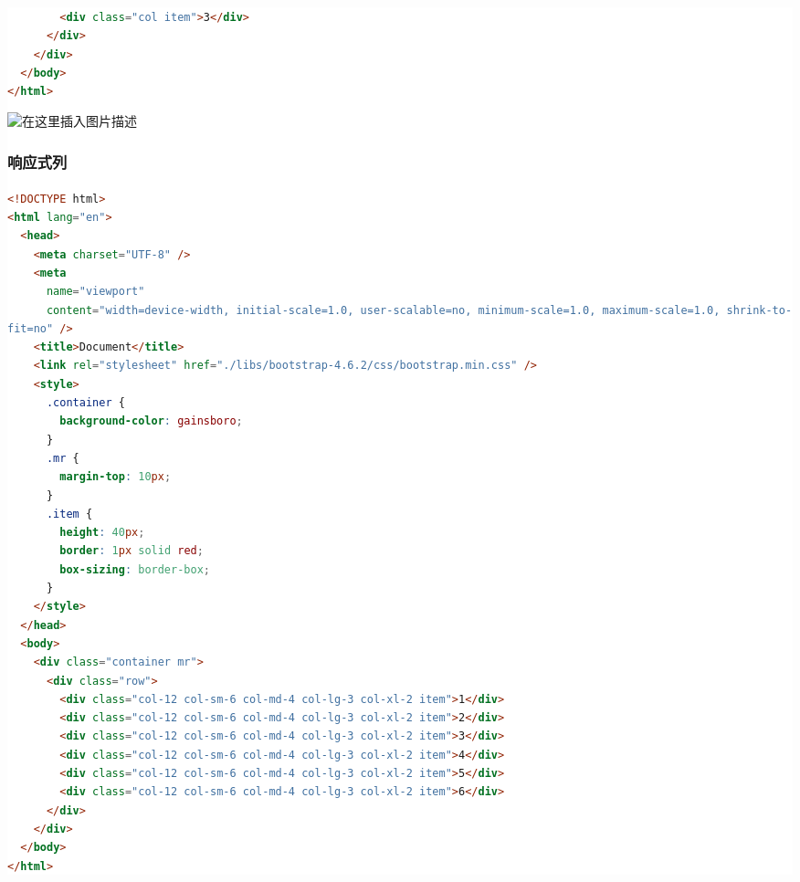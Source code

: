 ```html
        <div class="col item">3</div>
      </div>
    </div>
  </body>
</html>
```

![在这里插入图片描述](https://img-blog.csdnimg.cn/1d1a5f8856a54d4e9a12bf6d9a3e662f.png)

### 响应式列

```html
<!DOCTYPE html>
<html lang="en">
  <head>
    <meta charset="UTF-8" />
    <meta
      name="viewport"
      content="width=device-width, initial-scale=1.0, user-scalable=no, minimum-scale=1.0, maximum-scale=1.0, shrink-to-fit=no" />
    <title>Document</title>
    <link rel="stylesheet" href="./libs/bootstrap-4.6.2/css/bootstrap.min.css" />
    <style>
      .container {
        background-color: gainsboro;
      }
      .mr {
        margin-top: 10px;
      }
      .item {
        height: 40px;
        border: 1px solid red;
        box-sizing: border-box;
      }
    </style>
  </head>
  <body>
    <div class="container mr">
      <div class="row">
        <div class="col-12 col-sm-6 col-md-4 col-lg-3 col-xl-2 item">1</div>
        <div class="col-12 col-sm-6 col-md-4 col-lg-3 col-xl-2 item">2</div>
        <div class="col-12 col-sm-6 col-md-4 col-lg-3 col-xl-2 item">3</div>
        <div class="col-12 col-sm-6 col-md-4 col-lg-3 col-xl-2 item">4</div>
        <div class="col-12 col-sm-6 col-md-4 col-lg-3 col-xl-2 item">5</div>
        <div class="col-12 col-sm-6 col-md-4 col-lg-3 col-xl-2 item">6</div>
      </div>
    </div>
  </body>
</html>
```
